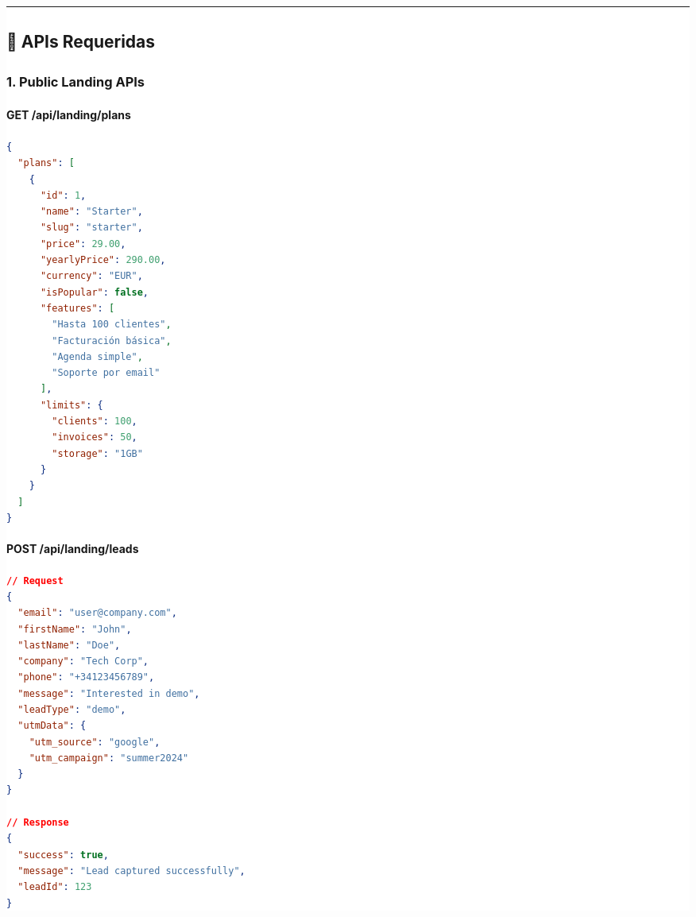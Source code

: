 
---

## 🔌 APIs Requeridas

### **1. Public Landing APIs**

#### **GET /api/landing/plans**
```json
{
  "plans": [
    {
      "id": 1,
      "name": "Starter",
      "slug": "starter",
      "price": 29.00,
      "yearlyPrice": 290.00,
      "currency": "EUR",
      "isPopular": false,
      "features": [
        "Hasta 100 clientes",
        "Facturación básica",
        "Agenda simple",
        "Soporte por email"
      ],
      "limits": {
        "clients": 100,
        "invoices": 50,
        "storage": "1GB"
      }
    }
  ]
}
```

#### **POST /api/landing/leads**
```json
// Request
{
  "email": "user@company.com",
  "firstName": "John",
  "lastName": "Doe",
  "company": "Tech Corp",
  "phone": "+34123456789",
  "message": "Interested in demo",
  "leadType": "demo",
  "utmData": {
    "utm_source": "google",
    "utm_campaign": "summer2024"
  }
}

// Response
{
  "success": true,
  "message": "Lead captured successfully",
  "leadId": 123
}
```
